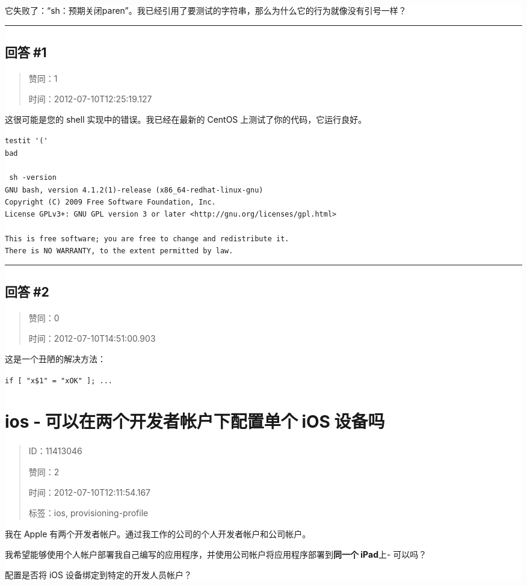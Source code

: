 它失败了：“sh：预期关闭paren”。我已经引用了要测试的字符串，那么为什么它的行为就像没有引号一样？

* * *

## 回答 #1

> 赞同：1
> 
> 时间：2012-07-10T12:25:19.127

这很可能是您的 shell 实现中的错误。我已经在最新的 CentOS 上测试了你的代码，它运行良好。

```
testit '('
bad

 sh -version
GNU bash, version 4.1.2(1)-release (x86_64-redhat-linux-gnu)
Copyright (C) 2009 Free Software Foundation, Inc.
License GPLv3+: GNU GPL version 3 or later <http://gnu.org/licenses/gpl.html>

This is free software; you are free to change and redistribute it.
There is NO WARRANTY, to the extent permitted by law. 
```

* * *

## 回答 #2

> 赞同：0
> 
> 时间：2012-07-10T14:51:00.903

这是一个丑陋的解决方法：

```
if [ "x$1" = "xOK" ]; ... 
```

# ios - 可以在两个开发者帐户下配置单个 iOS 设备吗

> ID：11413046
> 
> 赞同：2
> 
> 时间：2012-07-10T12:11:54.167
> 
> 标签：ios, provisioning-profile

我在 Apple 有两个开发者帐户。通过我工作的公司的个人开发者帐户和公司帐户。

我希望能够使用个人帐户部署我自己编写的应用程序，并使用公司帐户将应用程序部署到**同一个 iPad**上- 可以吗？

配置是否将 iOS 设备绑定到特定的开发人员帐户？
